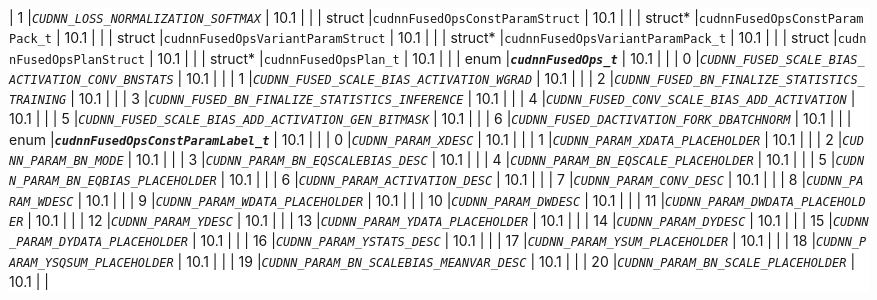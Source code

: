 |            1 |*`CUDNN_LOSS_NORMALIZATION_SOFTMAX`*                           | 10.1             |                                                            |
| struct       |`cudnnFusedOpsConstParamStruct`                                | 10.1             |                                                            |
| struct*      |`cudnnFusedOpsConstParamPack_t`                                | 10.1             |                                                            |
| struct       |`cudnnFusedOpsVariantParamStruct`                              | 10.1             |                                                            |
| struct*      |`cudnnFusedOpsVariantParamPack_t`                              | 10.1             |                                                            |
| struct       |`cudnnFusedOpsPlanStruct`                                      | 10.1             |                                                            |
| struct*      |`cudnnFusedOpsPlan_t`                                          | 10.1             |                                                            |
| enum         |***`cudnnFusedOps_t`***                                        | 10.1             |                                                            |
|            0 |*`CUDNN_FUSED_SCALE_BIAS_ACTIVATION_CONV_BNSTATS`*             | 10.1             |                                                            |
|            1 |*`CUDNN_FUSED_SCALE_BIAS_ACTIVATION_WGRAD`*                    | 10.1             |                                                            |
|            2 |*`CUDNN_FUSED_BN_FINALIZE_STATISTICS_TRAINING`*                | 10.1             |                                                            |
|            3 |*`CUDNN_FUSED_BN_FINALIZE_STATISTICS_INFERENCE`*               | 10.1             |                                                            |
|            4 |*`CUDNN_FUSED_CONV_SCALE_BIAS_ADD_ACTIVATION`*                 | 10.1             |                                                            |
|            5 |*`CUDNN_FUSED_SCALE_BIAS_ADD_ACTIVATION_GEN_BITMASK`*          | 10.1             |                                                            |
|            6 |*`CUDNN_FUSED_DACTIVATION_FORK_DBATCHNORM`*                    | 10.1             |                                                            |
| enum         |***`cudnnFusedOpsConstParamLabel_t`***                         | 10.1             |                                                            |
|            0 |*`CUDNN_PARAM_XDESC`*                                          | 10.1             |                                                            |
|            1 |*`CUDNN_PARAM_XDATA_PLACEHOLDER`*                              | 10.1             |                                                            |
|            2 |*`CUDNN_PARAM_BN_MODE`*                                        | 10.1             |                                                            |
|            3 |*`CUDNN_PARAM_BN_EQSCALEBIAS_DESC`*                            | 10.1             |                                                            |
|            4 |*`CUDNN_PARAM_BN_EQSCALE_PLACEHOLDER`*                         | 10.1             |                                                            |
|            5 |*`CUDNN_PARAM_BN_EQBIAS_PLACEHOLDER`*                          | 10.1             |                                                            |
|            6 |*`CUDNN_PARAM_ACTIVATION_DESC`*                                | 10.1             |                                                            |
|            7 |*`CUDNN_PARAM_CONV_DESC`*                                      | 10.1             |                                                            |
|            8 |*`CUDNN_PARAM_WDESC`*                                          | 10.1             |                                                            |
|            9 |*`CUDNN_PARAM_WDATA_PLACEHOLDER`*                              | 10.1             |                                                            |
|           10 |*`CUDNN_PARAM_DWDESC`*                                         | 10.1             |                                                            |
|           11 |*`CUDNN_PARAM_DWDATA_PLACEHOLDER`*                             | 10.1             |                                                            |
|           12 |*`CUDNN_PARAM_YDESC`*                                          | 10.1             |                                                            |
|           13 |*`CUDNN_PARAM_YDATA_PLACEHOLDER`*                              | 10.1             |                                                            |
|           14 |*`CUDNN_PARAM_DYDESC`*                                         | 10.1             |                                                            |
|           15 |*`CUDNN_PARAM_DYDATA_PLACEHOLDER`*                             | 10.1             |                                                            |
|           16 |*`CUDNN_PARAM_YSTATS_DESC`*                                    | 10.1             |                                                            |
|           17 |*`CUDNN_PARAM_YSUM_PLACEHOLDER`*                               | 10.1             |                                                            |
|           18 |*`CUDNN_PARAM_YSQSUM_PLACEHOLDER`*                             | 10.1             |                                                            |
|           19 |*`CUDNN_PARAM_BN_SCALEBIAS_MEANVAR_DESC`*                      | 10.1             |                                                            |
|           20 |*`CUDNN_PARAM_BN_SCALE_PLACEHOLDER`*                           | 10.1             |                                                            |